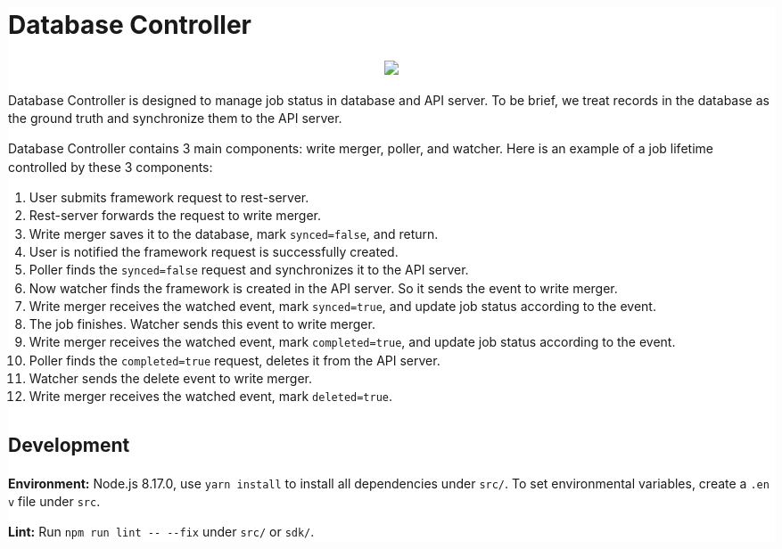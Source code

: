 # Database Controller

<center>
<img src="./images/dbc_structure.png" width="100%">
</center>

Database Controller is designed to manage job status in database and API server. To be brief, we treat records in the database as the ground truth and synchronize them to the API server. 

Database Controller contains 3 main components: write merger, poller, and watcher. Here is an example of a job lifetime controlled by these 3 components:

1. User submits framework request to rest-server.
2. Rest-server forwards the request to write merger.
3. Write merger saves it to the database, mark `synced=false`, and return.
4. User is notified the framework request is successfully created.
5. Poller finds the `synced=false` request and synchronizes it to the API server.
6. Now watcher finds the framework is created in the API server. So it sends the event to write merger. 
7. Write merger receives the watched event, mark `synced=true`, and update job status according to the event.
8. The job finishes. Watcher sends this event to write merger.
9. Write merger receives the watched event, mark `completed=true`, and update job status according to the event.
10. Poller finds the `completed=true` request, deletes it from the API server.
11. Watcher sends the delete event to write merger.
12. Write merger receives the watched event, mark `deleted=true`.

## Development

**Environment:** Node.js 8.17.0, use `yarn install` to install all dependencies under `src/`. To set environmental variables, create a `.env` file under `src`.

**Lint:** Run `npm run lint -- --fix` under `src/` or `sdk/`.
